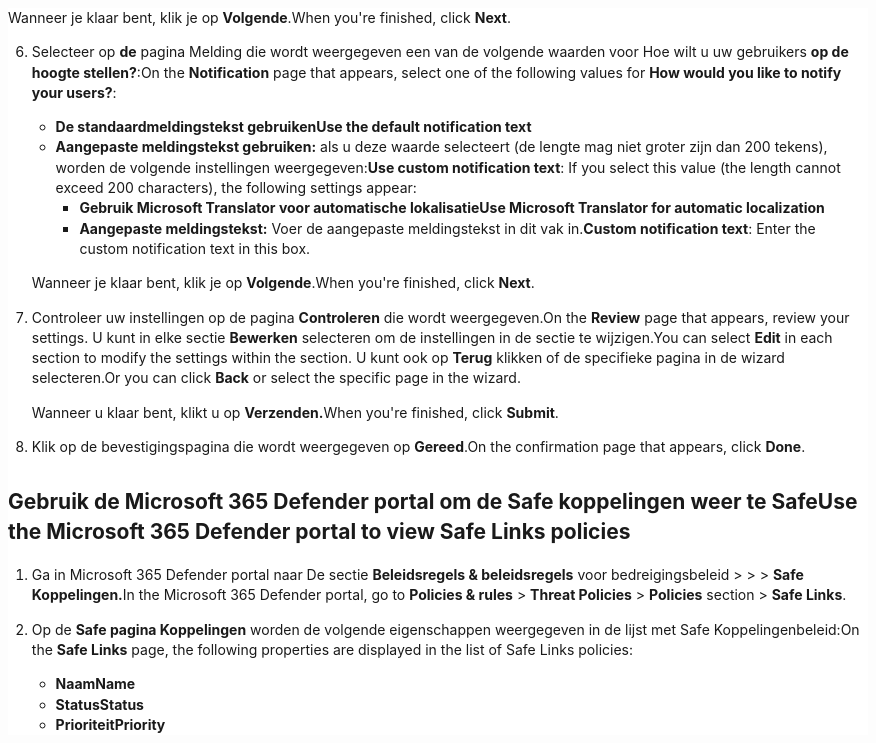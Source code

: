   <span data-ttu-id="f4b2e-190">Wanneer je klaar bent, klik je op **Volgende**.</span><span class="sxs-lookup"><span data-stu-id="f4b2e-190">When you're finished, click **Next**.</span></span>

6. <span data-ttu-id="f4b2e-191">Selecteer op **de** pagina Melding die wordt weergegeven een van de volgende waarden voor Hoe wilt u uw gebruikers **op de hoogte stellen?**:</span><span class="sxs-lookup"><span data-stu-id="f4b2e-191">On the **Notification** page that appears, select one of the following values for **How would you like to notify your users?**:</span></span>
   - <span data-ttu-id="f4b2e-192">**De standaardmeldingstekst gebruiken**</span><span class="sxs-lookup"><span data-stu-id="f4b2e-192">**Use the default notification text**</span></span>
   - <span data-ttu-id="f4b2e-193">**Aangepaste meldingstekst gebruiken:** als u deze waarde selecteert (de lengte mag niet groter zijn dan 200 tekens), worden de volgende instellingen weergegeven:</span><span class="sxs-lookup"><span data-stu-id="f4b2e-193">**Use custom notification text**: If you select this value (the length cannot exceed 200 characters), the following settings appear:</span></span>
     - <span data-ttu-id="f4b2e-194">**Gebruik Microsoft Translator voor automatische lokalisatie**</span><span class="sxs-lookup"><span data-stu-id="f4b2e-194">**Use Microsoft Translator for automatic localization**</span></span>
     - <span data-ttu-id="f4b2e-195">**Aangepaste meldingstekst:** Voer de aangepaste meldingstekst in dit vak in.</span><span class="sxs-lookup"><span data-stu-id="f4b2e-195">**Custom notification text**: Enter the custom notification text in this box.</span></span>

   <span data-ttu-id="f4b2e-196">Wanneer je klaar bent, klik je op **Volgende**.</span><span class="sxs-lookup"><span data-stu-id="f4b2e-196">When you're finished, click **Next**.</span></span>

7. <span data-ttu-id="f4b2e-197">Controleer uw instellingen op de pagina **Controleren** die wordt weergegeven.</span><span class="sxs-lookup"><span data-stu-id="f4b2e-197">On the **Review** page that appears, review your settings.</span></span> <span data-ttu-id="f4b2e-198">U kunt in elke sectie **Bewerken** selecteren om de instellingen in de sectie te wijzigen.</span><span class="sxs-lookup"><span data-stu-id="f4b2e-198">You can select **Edit** in each section to modify the settings within the section.</span></span> <span data-ttu-id="f4b2e-199">U kunt ook op **Terug** klikken of de specifieke pagina in de wizard selecteren.</span><span class="sxs-lookup"><span data-stu-id="f4b2e-199">Or you can click **Back** or select the specific page in the wizard.</span></span>

   <span data-ttu-id="f4b2e-200">Wanneer u klaar bent, klikt u op **Verzenden.**</span><span class="sxs-lookup"><span data-stu-id="f4b2e-200">When you're finished, click **Submit**.</span></span>

8. <span data-ttu-id="f4b2e-201">Klik op de bevestigingspagina die wordt weergegeven op **Gereed**.</span><span class="sxs-lookup"><span data-stu-id="f4b2e-201">On the confirmation page that appears, click **Done**.</span></span>

## <a name="use-the-microsoft-365-defender-portal-to-view-safe-links-policies"></a><span data-ttu-id="f4b2e-202">Gebruik de Microsoft 365 Defender portal om de Safe koppelingen weer te Safe</span><span class="sxs-lookup"><span data-stu-id="f4b2e-202">Use the Microsoft 365 Defender portal to view Safe Links policies</span></span>

1. <span data-ttu-id="f4b2e-203">Ga in Microsoft 365 Defender portal naar De sectie **Beleidsregels & beleidsregels** voor bedreigingsbeleid \>  \>  \> **Safe Koppelingen.**</span><span class="sxs-lookup"><span data-stu-id="f4b2e-203">In the Microsoft 365 Defender portal, go to **Policies & rules** \> **Threat Policies** \> **Policies** section \> **Safe Links**.</span></span>

2. <span data-ttu-id="f4b2e-204">Op de **Safe pagina Koppelingen** worden de volgende eigenschappen weergegeven in de lijst met Safe Koppelingenbeleid:</span><span class="sxs-lookup"><span data-stu-id="f4b2e-204">On the **Safe Links** page, the following properties are displayed in the list of Safe Links policies:</span></span>
   - <span data-ttu-id="f4b2e-205">**Naam**</span><span class="sxs-lookup"><span data-stu-id="f4b2e-205">**Name**</span></span>
   - <span data-ttu-id="f4b2e-206">**Status**</span><span class="sxs-lookup"><span data-stu-id="f4b2e-206">**Status**</span></span>
   - <span data-ttu-id="f4b2e-207">**Prioriteit**</span><span class="sxs-lookup"><span data-stu-id="f4b2e-207">**Priority**</span></span>

